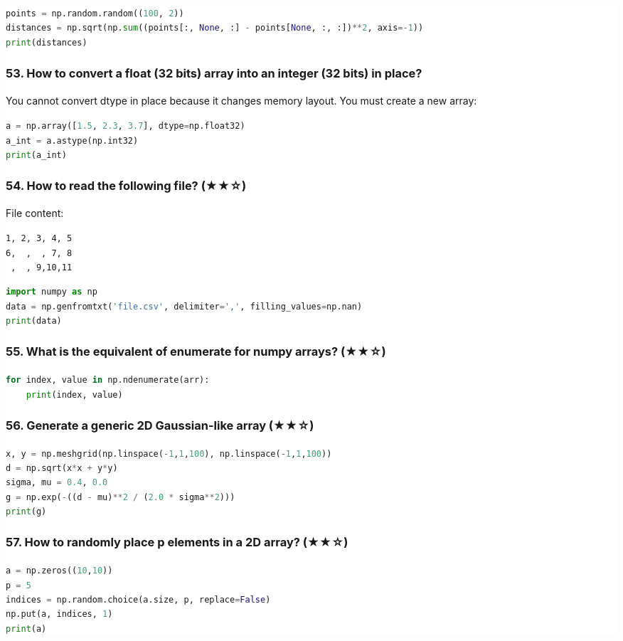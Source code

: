 ```python
points = np.random.random((100, 2))
distances = np.sqrt(np.sum((points[:, None, :] - points[None, :, :])**2, axis=-1))
print(distances)
```

### 53. How to convert a float (32 bits) array into an integer (32 bits) in place?

You cannot convert dtype in place because it changes memory layout. You must create a new array:

```python
a = np.array([1.5, 2.3, 3.7], dtype=np.float32)
a_int = a.astype(np.int32)
print(a_int)
```

### 54. How to read the following file? (★★☆)

File content:
```
1, 2, 3, 4, 5
6,  ,  , 7, 8
 ,  , 9,10,11
```

```python
import numpy as np
data = np.genfromtxt('file.csv', delimiter=',', filling_values=np.nan)
print(data)
```

### 55. What is the equivalent of enumerate for numpy arrays? (★★☆)

```python
for index, value in np.ndenumerate(arr):
    print(index, value)
```

### 56. Generate a generic 2D Gaussian-like array (★★☆)

```python
x, y = np.meshgrid(np.linspace(-1,1,100), np.linspace(-1,1,100))
d = np.sqrt(x*x + y*y)
sigma, mu = 0.4, 0.0
g = np.exp(-((d - mu)**2 / (2.0 * sigma**2)))
print(g)
```

### 57. How to randomly place p elements in a 2D array? (★★☆)

```python
a = np.zeros((10,10))
p = 5
indices = np.random.choice(a.size, p, replace=False)
np.put(a, indices, 1)
print(a)
```

